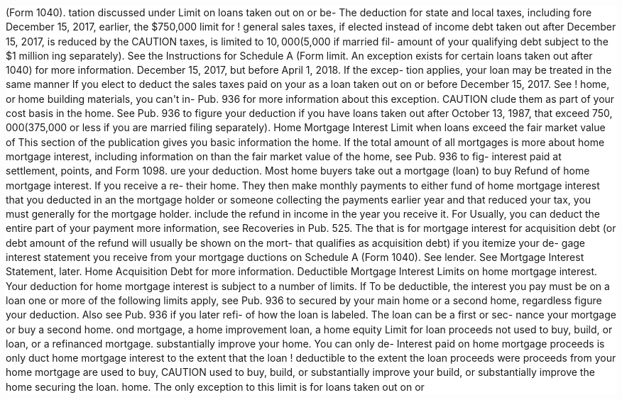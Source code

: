 (Form 1040).                                                    tation discussed under Limit on loans taken out on or be-
         The deduction for state and local taxes, including     fore December 15, 2017, earlier, the $750,000 limit for
    !    general sales taxes, if elected instead of income      debt taken out after December 15, 2017, is reduced by the
 CAUTION taxes, is limited to $10,000 ($5,000 if married fil-   amount of your qualifying debt subject to the $1 million
ing separately). See the Instructions for Schedule A (Form      limit. An exception exists for certain loans taken out after
1040) for more information.                                     December 15, 2017, but before April 1, 2018. If the excep-
                                                                tion applies, your loan may be treated in the same manner
        If you elect to deduct the sales taxes paid on your     as a loan taken out on or before December 15, 2017. See
    !   home, or home building materials, you can't in-         Pub. 936 for more information about this exception.
CAUTION clude them as part of your cost basis in the home.         See Pub. 936 to figure your deduction if you have loans
                                                                taken out after October 13, 1987, that exceed $750,000
                                                                ($375,000 or less if you are married filing separately).
Home Mortgage Interest
                                                                   Limit when loans exceed the fair market value of
This section of the publication gives you basic information     the home. If the total amount of all mortgages is more
about home mortgage interest, including information on          than the fair market value of the home, see Pub. 936 to fig-
interest paid at settlement, points, and Form 1098.             ure your deduction.
   Most home buyers take out a mortgage (loan) to buy
                                                                Refund of home mortgage interest. If you receive a re-
their home. They then make monthly payments to either
                                                                fund of home mortgage interest that you deducted in an
the mortgage holder or someone collecting the payments
                                                                earlier year and that reduced your tax, you must generally
for the mortgage holder.
                                                                include the refund in income in the year you receive it. For
   Usually, you can deduct the entire part of your payment      more information, see Recoveries in Pub. 525. The
that is for mortgage interest for acquisition debt (or debt     amount of the refund will usually be shown on the mort-
that qualifies as acquisition debt) if you itemize your de-     gage interest statement you receive from your mortgage
ductions on Schedule A (Form 1040). See                         lender. See Mortgage Interest Statement, later.
Home Acquisition Debt for more information.
                                                                Deductible Mortgage Interest
Limits on home mortgage interest. Your deduction for
home mortgage interest is subject to a number of limits. If
                                                                To be deductible, the interest you pay must be on a loan
one or more of the following limits apply, see Pub. 936 to
                                                                secured by your main home or a second home, regardless
figure your deduction. Also see Pub. 936 if you later refi-
                                                                of how the loan is labeled. The loan can be a first or sec-
nance your mortgage or buy a second home.
                                                                ond mortgage, a home improvement loan, a home equity
   Limit for loan proceeds not used to buy, build, or           loan, or a refinanced mortgage.
substantially improve your home. You can only de-                       Interest paid on home mortgage proceeds is only
duct home mortgage interest to the extent that the loan
                                                                  !     deductible to the extent the loan proceeds were
proceeds from your home mortgage are used to buy,               CAUTION used to buy, build, or substantially improve your
build, or substantially improve the home securing the loan.     home.
The only exception to this limit is for loans taken out on or